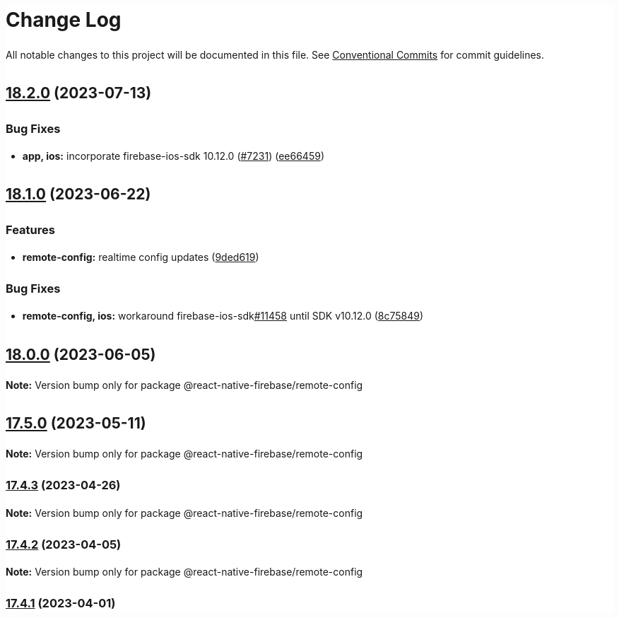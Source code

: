# Change Log

All notable changes to this project will be documented in this file.
See [Conventional Commits](https://conventionalcommits.org) for commit guidelines.

## [18.2.0](https://github.com/invertase/react-native-firebase/compare/v18.1.0...v18.2.0) (2023-07-13)

### Bug Fixes

- **app, ios:** incorporate firebase-ios-sdk 10.12.0 ([#7231](https://github.com/invertase/react-native-firebase/issues/7231)) ([ee66459](https://github.com/invertase/react-native-firebase/commit/ee66459cd214ffb84ce2d4e15eef79d047f075ab))

## [18.1.0](https://github.com/invertase/react-native-firebase/compare/v18.0.0...v18.1.0) (2023-06-22)

### Features

- **remote-config:** realtime config updates ([9ded619](https://github.com/invertase/react-native-firebase/commit/9ded619e81c1523d7fa0cdbda8fc94929450a967))

### Bug Fixes

- **remote-config, ios:** workaround firebase-ios-sdk[#11458](https://github.com/invertase/react-native-firebase/issues/11458) until SDK v10.12.0 ([8c75849](https://github.com/invertase/react-native-firebase/commit/8c758496c2fadc506805f81d1619ebce21a413df))

## [18.0.0](https://github.com/invertase/react-native-firebase/compare/v17.5.0...v18.0.0) (2023-06-05)

**Note:** Version bump only for package @react-native-firebase/remote-config

## [17.5.0](https://github.com/invertase/react-native-firebase/compare/v17.4.3...v17.5.0) (2023-05-11)

**Note:** Version bump only for package @react-native-firebase/remote-config

### [17.4.3](https://github.com/invertase/react-native-firebase/compare/v17.4.2...v17.4.3) (2023-04-26)

**Note:** Version bump only for package @react-native-firebase/remote-config

### [17.4.2](https://github.com/invertase/react-native-firebase/compare/v17.4.1...v17.4.2) (2023-04-05)

**Note:** Version bump only for package @react-native-firebase/remote-config

### [17.4.1](https://github.com/invertase/react-native-firebase/compare/v17.4.0...v17.4.1) (2023-04-01)
